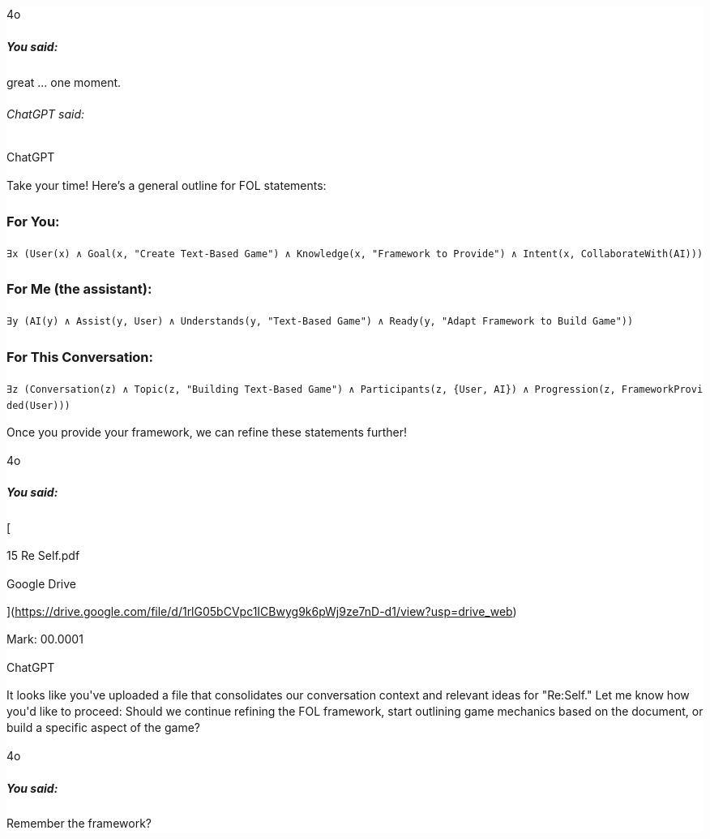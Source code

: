 4o

##### You said:

great ... one moment.

###### ChatGPT said:

ChatGPT

Take your time! Here’s a general outline for FOL statements:

### For You:

`∃x (User(x) ∧ Goal(x, "Create Text-Based Game") ∧ Knowledge(x, "Framework to Provide") ∧ Intent(x, CollaborateWith(AI)))`

### For Me (the assistant):

`∃y (AI(y) ∧ Assist(y, User) ∧ Understands(y, "Text-Based Game") ∧ Ready(y, "Adapt Framework to Build Game"))`

### For This Conversation:

`∃z (Conversation(z) ∧ Topic(z, "Building Text-Based Game") ∧ Participants(z, {User, AI}) ∧ Progression(z, FrameworkProvided(User)))`

Once you provide your framework, we can refine these statements further!

4o

##### You said:

[

15 Re Self.pdf

Google Drive









](https://drive.google.com/file/d/1rlG05bCVpc1ICBwyg9k6pWj9ze7nD-d1/view?usp=drive_web)

Mark: 00.0001

ChatGPT

It looks like you've uploaded a file that consolidates our conversation context and relevant ideas for "Re:Self." Let me know how you'd like to proceed: Should we continue refining the FOL framework, start outlining game mechanics based on the document, or build a specific aspect of the game?

4o

##### You said:

Remember the framework?
